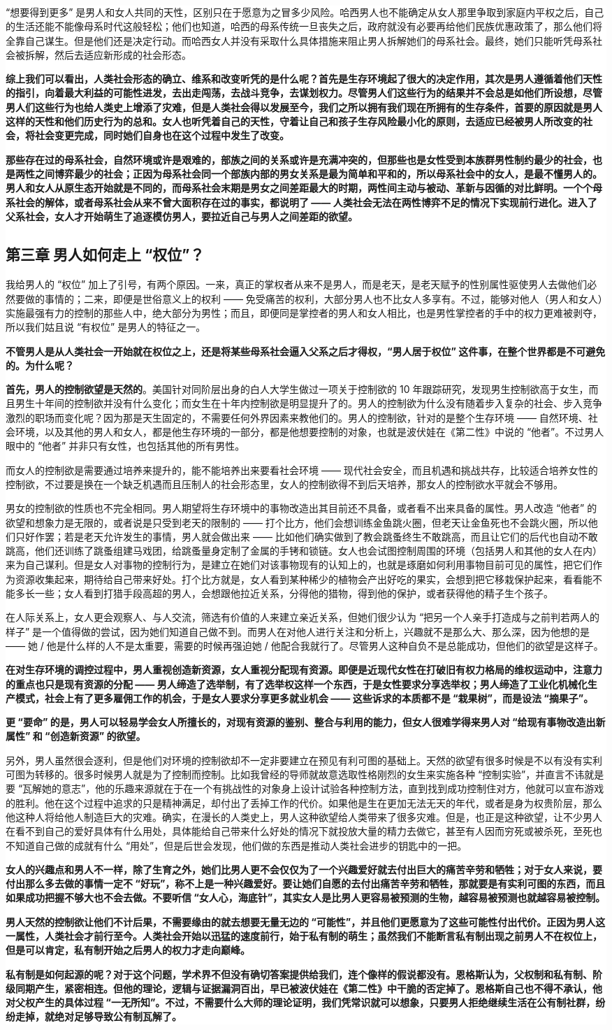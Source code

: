 “想要得到更多” 是男人和女人共同的天性，区别只在于愿意为之冒多少风险。哈西男人也不能确定从女人那里争取到家庭内平权之后，自己的生活还能不能像母系时代这般轻松；他们也知道，哈西的母系传统一旦丧失之后，政府就没有必要再给他们民族优惠政策了，那么他们将全靠自己谋生。但是他们还是决定行动。而哈西女人并没有采取什么具体措施来阻止男人拆解她们的母系社会。最终，她们只能听凭母系社会被拆解，然后去适应新形成的社会形态。

**综上我们可以看出，人类社会形态的确立、维系和改变听凭的是什么呢？首先是生存环境起了很大的决定作用，其次是男人遵循着他们天性的指引，向着最大利益的可能性进发，去出走闯荡，去战斗竞争，去谋划权力。尽管男人们这些行为的结果并不会总是如他们所设想，尽管男人们这些行为也给人类史上增添了灾难，但是人类社会得以发展至今，我们之所以拥有我们现在所拥有的生存条件，首要的原因就是男人这样的天性和他们历史行为的总和。女人也听凭着自己的天性，守着让自己和孩子生存风险最小化的原则，去适应已经被男人所改变的社会，将社会变更完成，同时她们自身也在这个过程中发生了改变。**

**那些存在过的母系社会，自然环境或许是艰难的，部族之间的关系或许是充满冲突的，但那些也是女性受到本族群男性制约最少的社会，也是两性之间博弈最少的社会；正因为母系社会同一个部族内部的男女关系是最为简单和平和的，所以母系社会中的女人，是最不懂男人的。男人和女人从原生态开始就是不同的，而母系社会末期是男女之间差距最大的时期，两性间主动与被动、革新与因循的对比鲜明。一个个母系社会的解体，或者母系社会从来不曾大面积存在过的事实，都说明了 —— 人类社会无法在两性博弈不足的情况下实现前行进化。进入了父系社会，女人才开始萌生了追逐模仿男人，要拉近自己与男人之间差距的欲望。**

## 第三章 男人如何走上 “权位”？

我给男人的 “权位” 加上了引号，有两个原因。一来，真正的掌权者从来不是男人，而是老天，是老天赋予的性别属性驱使男人去做他们必然要做的事情的；二来，即便是世俗意义上的权利 —— 免受痛苦的权利，大部分男人也不比女人多享有。不过，能够对他人（男人和女人）实施最强有力的控制的那些人中，绝大部分为男性；而且，即便同是掌控者的男人和女人相比，也是男性掌控者的手中的权力更难被剥夺，所以我们姑且说 “有权位” 是男人的特征之一。

**不管男人是从人类社会一开始就在权位之上，还是将某些母系社会逼入父系之后才得权，“男人居于权位” 这件事，在整个世界都是不可避免的。为什么呢？**

**首先，男人的控制欲望是天然的**。美国针对同阶层出身的白人大学生做过一项关于控制欲的 10 年跟踪研究，发现男生控制欲高于女生，而且男生十年间的控制欲并没有什么变化；而女生在十年内控制欲是明显提升了的。男人的控制欲为什么没有随着步入复杂的社会、步入竞争激烈的职场而变化呢？因为那是天生固定的，不需要任何外界因素来教他们的。男人的控制欲，针对的是整个生存环境 —— 自然环境、社会环境，以及其他的男人和女人，都是他生存环境的一部分，都是他想要控制的对象，也就是波伏娃在《第二性》中说的 “他者”。不过男人眼中的 “他者” 并非只有女性，也包括其他的所有男性。

而女人的控制欲是需要通过培养来提升的，能不能培养出来要看社会环境 —— 现代社会安全，而且机遇和挑战共存，比较适合培养女性的控制欲，不过要是换在一个缺乏机遇而且压制人的社会形态里，女人的控制欲得不到后天培养，那女人的控制欲水平就会不够用。

男女的控制欲的性质也不完全相同。男人期望将生存环境中的事物改造出其目前还不具备，或者看不出来具备的属性。男人改造 “他者” 的欲望和想象力是无限的，或者说是只受到老天的限制的 —— 打个比方，他们会想训练金鱼跳火圈，但老天让金鱼死也不会跳火圈，所以他们只好作罢；若是老天允许发生的事情，男人就会做出来 —— 比如他们确实做到了教会跳蚤终生不敢跳高，而且让它们的后代也自动不敢跳高，他们还训练了跳蚤组建马戏团，给跳蚤量身定制了金属的手铐和锁链。女人也会试图控制周围的环境（包括男人和其他的女人在内）来为自己谋利。但是女人对事物的控制行为，是建立在她们对该事物现有的认知上的，也就是琢磨如何利用事物目前可见的属性，把它们作为资源收集起来，期待给自己带来好处。打个比方就是，女人看到某种稀少的植物会产出好吃的果实，会想到把它移栽保护起来，看看能不能多长一些；女人看到打猎手段高超的男人，会想跟他拉近关系，分得他的猎物，得到他的保护，或者获得他的精子生个孩子。

在人际关系上，女人更会观察人、与人交流，筛选有价值的人来建立亲近关系，但她们很少认为 “把另一个人亲手打造成与之前判若两人的样子” 是一个值得做的尝试，因为她们知道自己做不到。而男人在对他人进行关注和分析上，兴趣就不是那么大、那么深，因为他想的是 —— 她 / 他是什么样的人不是太重要，需要的时候再强迫她 / 他配合我就行了。尽管男人这种自负不是总能成功，但他们的欲望是这样子。

**在对生存环境的调控过程中，男人重视创造新资源，女人重视分配现有资源。即便是近现代女性在打破旧有权力格局的维权运动中，注意力的重点也只是现有资源的分配 —— 男人缔造了选举制，有了选举权这样一个东西，于是女性要求分享选举权；男人缔造了工业化机械化生产模式，社会上有了更多雇佣工作的机会，于是女人要求分享更多就业机会 —— 这些诉求的本质都不是 “栽果树”，而是设法 “摘果子”。**

**更 “要命” 的是，男人可以轻易学会女人所擅长的，对现有资源的鉴别、整合与利用的能力，但女人很难学得来男人对 “给现有事物改造出新属性” 和 “创造新资源” 的欲望。**

另外，男人虽然很会逐利，但是他们对环境的控制欲却不一定非要建立在预见有利可图的基础上。天然的欲望有很多时候是不以有没有实利可图为转移的。很多时候男人就是为了控制而控制。比如我曾经的导师就故意选取性格刚烈的女生来实施各种 “控制实验”，并直言不讳就是要 “瓦解她的意志”，他的乐趣来源就在于在一个有挑战性的对象身上设计试验各种控制方法，直到找到成功控制住对方，他就可以宣布游戏的胜利。他在这个过程中追求的只是精神满足，却付出了丢掉工作的代价。如果他是生在更加无法无天的年代，或者是身为权贵阶层，那么他这种人将给他人制造巨大的灾难。确实，在漫长的人类史上，男人这种欲望给人类带来了很多灾难。但是，也正是这种欲望，让不少男人在看不到自己的爱好具体有什么用处，具体能给自己带来什么好处的情况下就投放大量的精力去做它，甚至有人因而穷死或被杀死，至死也不知道自己做的成就有什么 “用处”，但是后世会发现，他们做的东西是推动人类社会进步的钥匙中的一把。

**女人的兴趣点和男人不一样，除了生育之外，她们比男人更不会仅仅为了一个兴趣爱好就去付出巨大的痛苦辛劳和牺牲；对于女人来说，要付出那么多去做的事情一定不 “好玩”，称不上是一种兴趣爱好。要让她们自愿的去付出痛苦辛劳和牺牲，那就要是有实利可图的东西，而且如果成功把握不够大也不会去做。不要听信 “女人心，海底针”，其实女人是比男人更容易被预测的生物，越容易被预测也就越容易被控制。**

**男人天然的控制欲让他们不计后果，不需要缘由的就去想要无量无边的 “可能性”，并且他们更愿意为了这些可能性付出代价。正因为男人这一属性，人类社会才前行至今。人类社会开始以迅猛的速度前行，始于私有制的萌生；虽然我们不能断言私有制出现之前男人不在权位上，但是可以肯定，私有制开始之后男人的权力才走向巅峰。**

**私有制是如何起源的呢？对于这个问题，学术界不但没有确切答案提供给我们，连个像样的假说都没有。恩格斯认为，父权制和私有制、阶级同期产生，紧密相连。但他的理论，逻辑与证据漏洞百出，早已被波伏娃在《第二性》中干脆的否定掉了。恩格斯自己也不得不承认，他对父权产生的具体过程 “一无所知”。不过，不需要什么大师的理论证明，我们凭常识就可以想象，只要男人拒绝继续生活在公有制社群，纷纷走掉，就绝对足够导致公有制瓦解了。**
